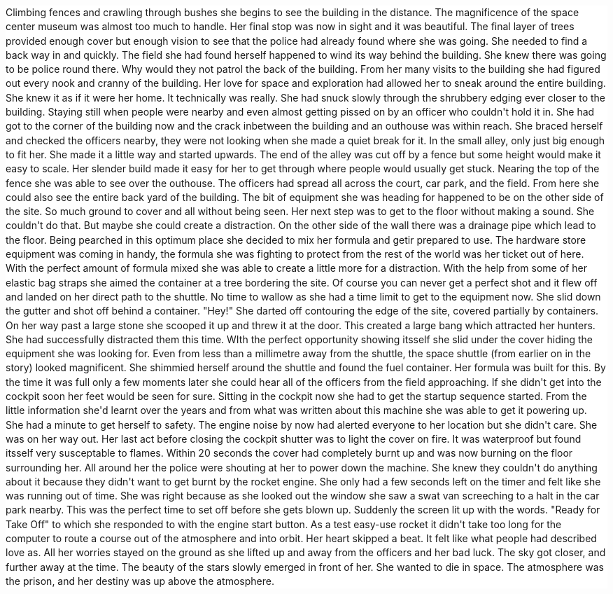 Climbing fences and crawling through bushes she begins to see the building in the distance.  The magnificence of the space center museum was almost too much to handle.  Her final stop was now in sight and it was beautiful.  The final layer of trees provided enough cover but enough vision to see that the police had already found where she was going.  She needed to find a back way in and quickly.  The field she had found herself happened to wind its way behind the building.  She knew there was going to be police round there.  Why would they not patrol the back of the building.  From her many visits to the building she had figured out every nook and cranny of the building.  Her love for space and exploration had allowed her to sneak around the entire building.  She knew it as if it were her home.  It technically was really.  She had snuck slowly through the shrubbery edging ever closer to the building.  Staying still when people were nearby and even almost getting pissed on by an officer who couldn't hold it in.  She had got to the corner of the building now and the crack inbetween the building and an outhouse was within reach.  She braced herself and checked the officers nearby, they were not looking when she made a quiet break for it.  In the small alley, only just big enough to fit her.  She made it a little way and started upwards.  The end of the alley was cut off by a fence but some height would make it easy to scale.  Her slender build made it easy for her to get through where people would usually get stuck.  Nearing the top of the fence she was able to see over the outhouse.  The officers had spread all across the court, car park, and the field.  From here she could also see the entire back yard of the building.  The bit of equipment she was heading for happened to be on the other side of the site.  So much ground to cover and all without being seen.  Her next step was to get to the floor without making a sound.  She couldn't do that.  But maybe she could create a distraction.  On the other side of the wall there was a drainage pipe which lead to the floor.  Being pearched in this optimum place she decided to mix her formula and getir prepared to use.  The hardware store equipment was coming in handy, the formula she was fighting to protect from the rest of the world was her ticket out of here.  With the perfect amount of formula mixed she was able to create a little more for a distraction.  With the help from some of her elastic bag straps she aimed the container at a tree bordering the site.  Of course you can never get a perfect shot and it flew off and landed on her direct path to the shuttle.  No time to wallow as she had a time limit to get to the equipment now.  She slid down the gutter and shot off behind a container.  "Hey!"  She darted off contouring the edge of the site, covered partially by containers.  On her way past a large stone she scooped it up and threw it at the door.  This created a large bang which attracted her hunters.  She had successfully distracted them this time.  WIth the perfect opportunity showing itsself she slid under the cover hiding the equipment she was looking for.  Even from less than a millimetre away from the shuttle, the space shuttle (from earlier on in the story) looked magnificent.  She shimmied herself around the shuttle and found the fuel container.  Her formula was built for this.  By the time it was full only a few moments later she could hear all of the officers from the field approaching.  If she didn't get into the cockpit soon her feet would be seen for sure.  Sitting in the cockpit now she had to get the startup sequence started.  From the little information she'd learnt over the years and from what was written about this machine she was able to get it powering up.  She had a minute to get herself to safety.  The engine noise by now had alerted everyone to her location but she didn't care.  She was on her way out.  Her last act before closing the cockpit shutter was to light the cover on fire.  It was waterproof but found itsself very susceptable to flames.  Within 20 seconds the cover had completely burnt up and was now burning on the floor surrounding her.  All around her the police were shouting at her to power down the machine.  She knew they couldn't do anything about it because they didn't want to get burnt by the rocket engine.  She only had a few seconds left on the timer and felt like she was running out of time.  She was right because as she looked out the window she saw a swat van screeching to a halt in the car park nearby.  This was the perfect time to set off before she gets blown up.  Suddenly the screen lit up with the words.  "Ready for Take Off" to which she responded to with the engine start button.  As a test easy-use rocket it didn't take too long for the computer to route a course out of the atmosphere and into orbit.  Her heart skipped a beat.  It felt like what people had described love as.  All her worries stayed on the ground as she lifted up and away from the officers and her bad luck.  The sky got closer, and further away at the time.  The beauty of the stars slowly emerged in front of her.  She wanted to die in space.  The atmosphere was the prison, and her destiny was up above the atmosphere.
